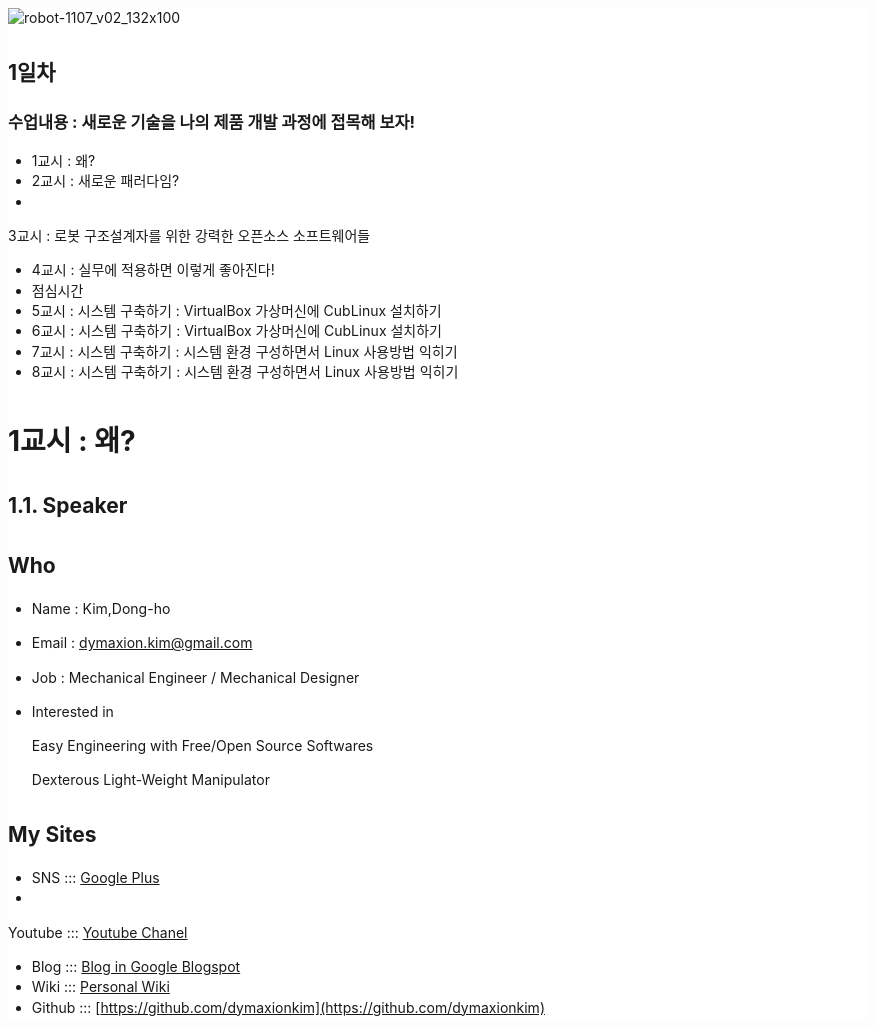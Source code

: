 ![robot-1107_v02_132x100](https://cloud.githubusercontent.com/assets/12775748/11586629/cc78e47e-9ab7-11e5-8ed8-0a12610c0988.png)

## 1일차
### 수업내용 : 새로운 기술을 나의 제품 개발 과정에 접목해 보자!

* 1교시 : 왜?
* 2교시 : 새로운 패러다임?
*
3교시 : 로봇 구조설계자를 위한 강력한 오픈소스 소프트웨어들
* 4교시 : 실무에 적용하면 이렇게 좋아진다!
* 점심시간
* 5교시 : 시스템
구축하기 : VirtualBox 가상머신에 CubLinux 설치하기
* 6교시 : 시스템 구축하기 : VirtualBox 가상머신에
CubLinux 설치하기
* 7교시 : 시스템 구축하기 : 시스템 환경 구성하면서 Linux 사용방법 익히기
* 8교시 : 시스템 구축하기 :
시스템 환경 구성하면서 Linux 사용방법 익히기

# 1교시 : 왜?

## 1.1. Speaker


## Who
* Name : Kim,Dong-ho
* Email : dymaxion.kim@gmail.com
* Job : Mechanical
Engineer / Mechanical Designer
* Interested in

   Easy Engineering with
Free/Open Source Softwares

   Dexterous Light-Weight Manipulator


## My Sites
* SNS ::: [Google Plus](https://plus.google.com/u/0/+DymaxionKim)
*
Youtube ::: [Youtube
Chanel](https://www.youtube.com/channel/UCFiY-7XHuvE6tNbF35qRcFA)
* Blog :::
[Blog in Google Blogspot](http://dymaxionkim.blogspot.kr/)
* Wiki ::: [Personal
Wiki](http://dymaxionkim.github.io)
* Github :::
[https://github.com/dymaxionkim](https://github.com/dymaxionkim)

